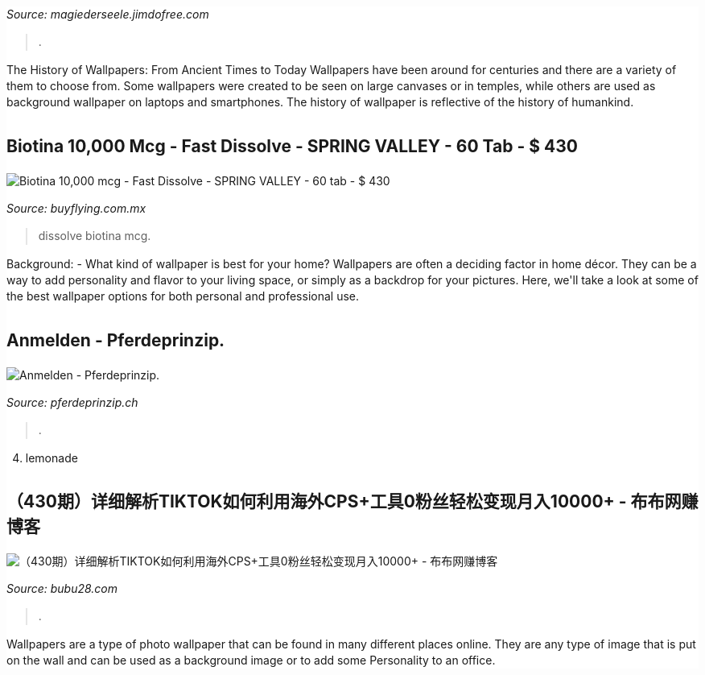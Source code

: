 _Source: magiederseele.jimdofree.com_

>. 

	

The History of Wallpapers: From Ancient Times to Today
Wallpapers have been around for centuries and there are a variety of them to choose from. Some wallpapers were created to be seen on large canvases or in temples, while others are used as background wallpaper on laptops and smartphones. The history of wallpaper is reflective of the history of humankind.

    
## Biotina 10,000 Mcg - Fast Dissolve - SPRING VALLEY - 60 Tab - $ 430

<img loading=lazy src="https://www.buyflying.com.mx/840-large_default/biotina-10000-spring-valley-fast-dissolve-60-tab-precio-mexico.jpg" onerror="this.onerror=null;this.src='https://tse2.mm.bing.net/th?id=OIP.L3IEtAN9YSlCP70B-e8MGAHaHa&amp;pid=15.1';" alt="Biotina 10,000 mcg - Fast Dissolve - SPRING VALLEY - 60 tab - $ 430">

_Source: buyflying.com.mx_

>dissolve biotina mcg. 

	

Background: - What kind of wallpaper is best for your home?
Wallpapers are often a deciding factor in home décor. They can be a way to add personality and flavor to your living space, or simply as a backdrop for your pictures. Here, we'll take a look at some of the best wallpaper options for both personal and professional use.

    
## Anmelden - Pferdeprinzip.

<img loading=lazy src="https://image.jimcdn.com/app/cms/image/transf/dimension=778x10000:format=png/path/s71f4d8d430abdd32/image/i3e9e9fbf17e64c7e/version/1546623526/image.png" onerror="this.onerror=null;this.src='https://tse3.mm.bing.net/th?id=OIP.QHY3Rn7JAOh7R92N1azLGgAAAA&amp;pid=15.1';" alt="Anmelden - Pferdeprinzip.">

_Source: pferdeprinzip.ch_

>. 

	

4. lemonade 

    
## （430期）详细解析TIKTOK如何利用海外CPS+工具0粉丝轻松变现月入10000+ - 布布网赚博客

<img loading=lazy src="http://www.bubu28.com/zb_users/upload/2021/08/20210807003056162826745622796.jpeg" onerror="this.onerror=null;this.src='https://tse4.mm.bing.net/th?id=OIP.vSxyVCW5tkWZqjzTFW3RMwHaDD&amp;pid=15.1';" alt="（430期）详细解析TIKTOK如何利用海外CPS+工具0粉丝轻松变现月入10000+ - 布布网赚博客">

_Source: bubu28.com_

>. 

	



Wallpapers are a type of photo wallpaper that can be found in many different places online. They are any type of image that is put on the wall and can be used as a background image or to add some Personality to an office.

    